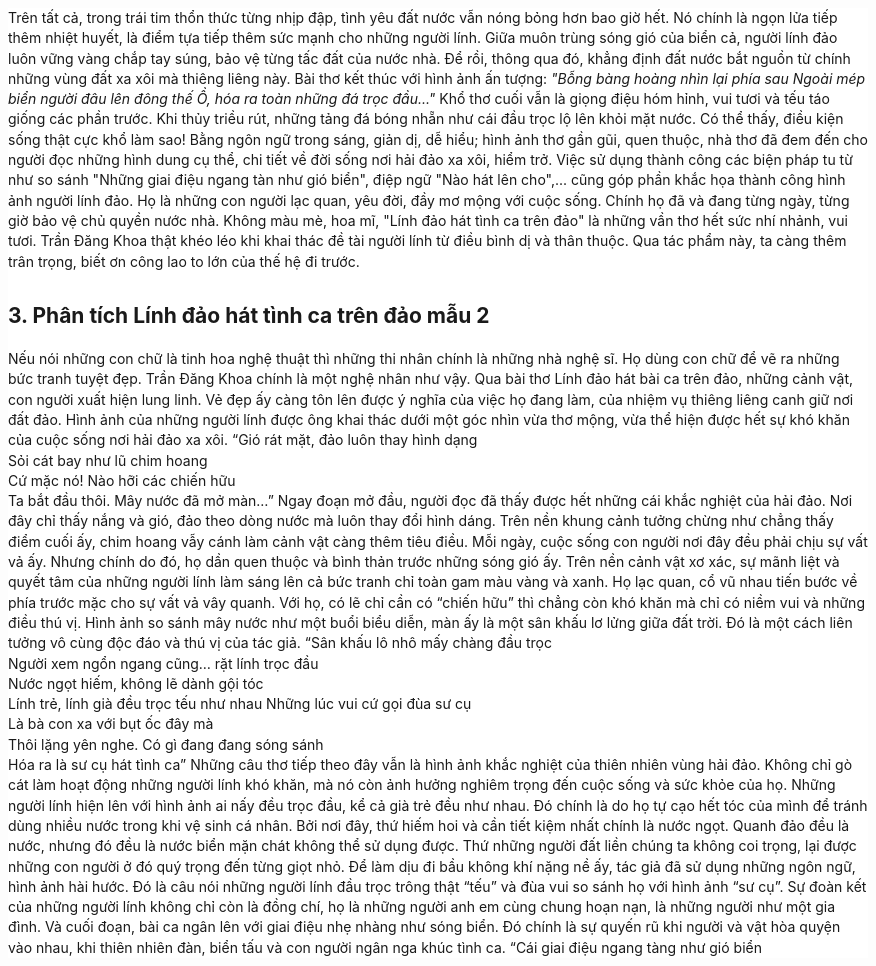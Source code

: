 Trên tất cả, trong trái tim thổn thức từng nhịp đập, tình yêu đất nước vẫn nóng bỏng hơn bao giờ hết. Nó chính là ngọn lửa tiếp thêm nhiệt huyết, là điểm tựa tiếp thêm sức mạnh cho những người lính. Giữa muôn trùng sóng gió của biển cả, người lính đảo luôn vững vàng chắp tay súng, bảo vệ từng tấc đất của nước nhà. Để rồi, thông qua đó, khẳng định đất nước bắt nguồn từ chính những vùng đất xa xôi mà thiêng liêng này.
Bài thơ kết thúc với hình ảnh ấn tượng:
_"Bỗng bàng hoàng nhìn lại phía sau_
 _Ngoài mép biển người đâu lên đông thế_
 _Ồ, hóa ra toàn những đá trọc đầu..."_
Khổ thơ cuối vẫn là giọng điệu hóm hỉnh, vui tươi và tếu táo giống các phần trước. Khi thủy triều rút, những tảng đá bóng nhẵn như cái đầu trọc lộ lên khỏi mặt nước. Có thể thấy, điều kiện sống thật cực khổ làm sao\!
Bằng ngôn ngữ trong sáng, giản dị, dễ hiểu; hình ảnh thơ gần gũi, quen thuộc, nhà thơ đã đem đến cho người đọc những hình dung cụ thể, chi tiết về đời sống nơi hải đảo xa xôi, hiểm trở. Việc sử dụng thành công các biện pháp tu từ như so sánh "Những giai điệu ngang tàn như gió biển", điệp ngữ "Nào hát lên cho",... cũng góp phần khắc họa thành công hình ảnh người lính đảo. Họ là những con người lạc quan, yêu đời, đầy mơ mộng với cuộc sống. Chính họ đã và đang từng ngày, từng giờ bảo vệ chủ quyền nước nhà.
Không màu mè, hoa mĩ, "Lính đảo hát tình ca trên đảo" là những vần thơ hết sức nhí nhảnh, vui tươi. Trần Đăng Khoa thật khéo léo khi khai thác đề tài người lính từ điều bình dị và thân thuộc. Qua tác phẩm này, ta càng thêm trân trọng, biết ơn công lao to lớn của thế hệ đi trước.
## 3\. Phân tích Lính đảo hát tình ca trên đảo mẫu 2
Nếu nói những con chữ là tinh hoa nghệ thuật thì những thi nhân chính là những nhà nghệ sĩ. Họ dùng con chữ để vẽ ra những bức tranh tuyệt đẹp. Trần Đăng Khoa chính là một nghệ nhân như vậy. Qua bài thơ Lính đảo hát bài ca trên đảo, những cảnh vật, con người xuất hiện lung linh. Vẻ đẹp ấy càng tôn lên được ý nghĩa của việc họ đang làm, của nhiệm vụ thiêng liêng canh giữ nơi đất đảo. Hình ảnh của những người lính được ông khai thác dưới một góc nhìn vừa thơ mộng, vừa thể hiện được hết sự khó khăn của cuộc sống nơi hải đảo xa xôi.
“Gió rát mặt, đảo luôn thay hình dạng  
Sỏi cát bay như lũ chim hoang  
Cứ mặc nó\! Nào hỡi các chiến hữu  
Ta bắt đầu thôi. Mây nước đã mở màn…”
Ngay đoạn mở đầu, người đọc đã thấy được hết những cái khắc nghiệt của hải đảo. Nơi đây chỉ thấy nắng và gió, đảo theo dòng nước mà luôn thay đổi hình dáng. Trên nền khung cảnh tưởng chừng như chẳng thấy điểm cuối ấy, chim hoang vẫy cánh làm cảnh vật càng thêm tiêu điều. Mỗi ngày, cuộc sống con người nơi đây đều phải chịu sự vất vả ấy. Nhưng chính do đó, họ dần quen thuộc và bình thản trước những sóng gió ấy. Trên nền cảnh vật xơ xác, sự mãnh liệt và quyết tâm của những người lính làm sáng lên cả bức tranh chỉ toàn gam màu vàng và xanh. Họ lạc quan, cổ vũ nhau tiến bước về phía trước mặc cho sự vất vả vây quanh. Với họ, có lẽ chỉ cần có “chiến hữu” thì chẳng còn khó khăn mà chỉ có niềm vui và những điều thú vị. Hình ảnh so sánh mây nước như một buổi biểu diễn, màn ấy là một sân khấu lơ lửng giữa đất trời. Đó là một cách liên tưởng vô cùng độc đáo và thú vị của tác giả.
“Sân khấu lô nhô mấy chàng đầu trọc  
Người xem ngổn ngang cũng… rặt lính trọc đầu  
Nước ngọt hiếm, không lẽ dành gội tóc  
Lính trẻ, lính già đều trọc tếu như nhau
Những lúc vui cứ gọi đùa sư cụ  
Là bà con xa với bụt ốc đây mà  
Thôi lặng yên nghe. Có gì đang đang sóng sánh  
Hóa ra là sư cụ hát tình ca”
Những câu thơ tiếp theo đây vẫn là hình ảnh khắc nghiệt của thiên nhiên vùng hải đảo. Không chỉ gò cát làm hoạt động những người lính khó khăn, mà nó còn ảnh hưởng nghiêm trọng đến cuộc sống và sức khỏe của họ. Những người lính hiện lên với hình ảnh ai nấy đều trọc đầu, kể cả già trẻ đều như nhau. Đó chính là do họ tự cạo hết tóc của mình để tránh dùng nhiều nước trong khi vệ sinh cá nhân. Bởi nơi đây, thứ hiếm hoi và cần tiết kiệm nhất chính là nước ngọt. Quanh đảo đều là nước, nhưng đó đều là nước biển mặn chát không thể sử dụng được. Thứ những người đất liền chúng ta không coi trọng, lại được những con người ở đó quý trọng đến từng giọt nhỏ. Để làm dịu đi bầu không khí nặng nề ấy, tác giả đã sử dụng những ngôn ngữ, hình ảnh hài hước. Đó là câu nói những người lính đầu trọc trông thật “tếu” và đùa vui so sánh họ với hình ảnh “sư cụ”. Sự đoàn kết của những người lính không chỉ còn là đồng chí, họ là những người anh em cùng chung hoạn nạn, là những người như một gia đình. Và cuối đoạn, bài ca ngân lên với giai điệu nhẹ nhàng như sóng biển. Đó chính là sự quyến rũ khi người và vật hòa quyện vào nhau, khi thiên nhiên đàn, biển tấu và con người ngân nga khúc tình ca.
“Cái giai điệu ngang tàng như gió biển  